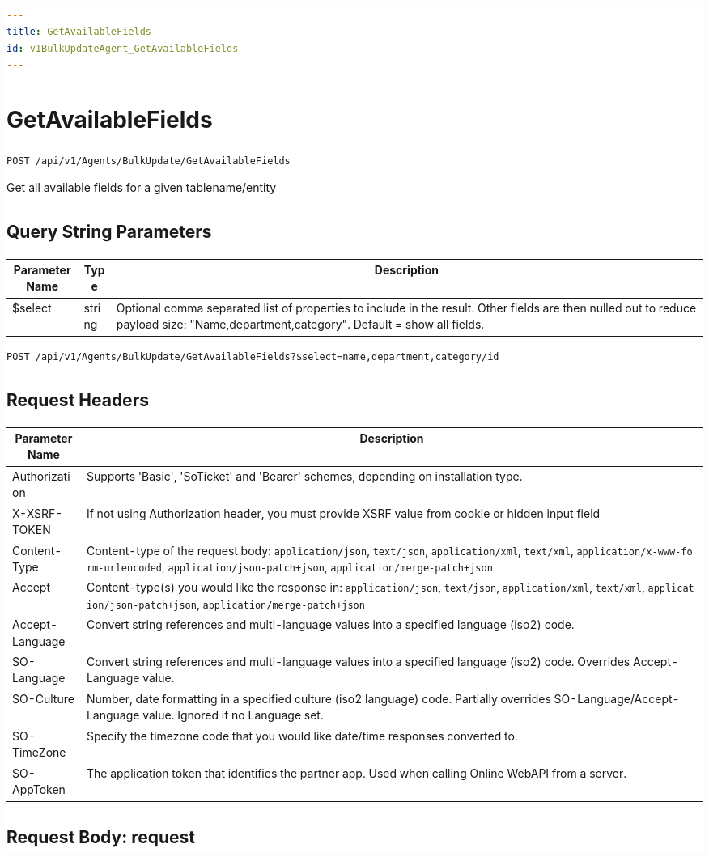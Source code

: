 ```yaml
---
title: GetAvailableFields
id: v1BulkUpdateAgent_GetAvailableFields
---
```


# GetAvailableFields

```http
POST /api/v1/Agents/BulkUpdate/GetAvailableFields
```

Get all available fields for a given tablename/entity







## Query String Parameters

| Parameter Name | Type |  Description |
|----------------|------|--------------|
| $select | string |  Optional comma separated list of properties to include in the result. Other fields are then nulled out to reduce payload size: "Name,department,category". Default = show all fields. |

```http
POST /api/v1/Agents/BulkUpdate/GetAvailableFields?$select=name,department,category/id
```


## Request Headers

| Parameter Name | Description |
|----------------|-------------|
| Authorization  | Supports 'Basic', 'SoTicket' and 'Bearer' schemes, depending on installation type. |
| X-XSRF-TOKEN   | If not using Authorization header, you must provide XSRF value from cookie or hidden input field |
| Content-Type | Content-type of the request body: `application/json`, `text/json`, `application/xml`, `text/xml`, `application/x-www-form-urlencoded`, `application/json-patch+json`, `application/merge-patch+json` |
| Accept         | Content-type(s) you would like the response in: `application/json`, `text/json`, `application/xml`, `text/xml`, `application/json-patch+json`, `application/merge-patch+json` |
| Accept-Language | Convert string references and multi-language values into a specified language (iso2) code. |
| SO-Language | Convert string references and multi-language values into a specified language (iso2) code. Overrides Accept-Language value. |
| SO-Culture | Number, date formatting in a specified culture (iso2 language) code. Partially overrides SO-Language/Accept-Language value. Ignored if no Language set. |
| SO-TimeZone | Specify the timezone code that you would like date/time responses converted to. |
| SO-AppToken | The application token that identifies the partner app. Used when calling Online WebAPI from a server. |

## Request Body: request  
